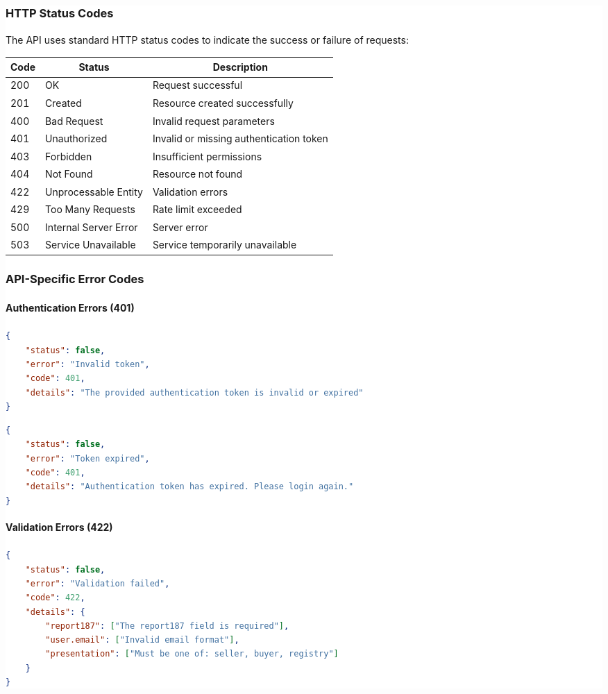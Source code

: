 ### **HTTP Status Codes**
The API uses standard HTTP status codes to indicate the success or failure of requests:

| Code | Status | Description |
|------|--------|-------------|
| 200 | OK | Request successful |
| 201 | Created | Resource created successfully |
| 400 | Bad Request | Invalid request parameters |
| 401 | Unauthorized | Invalid or missing authentication token |
| 403 | Forbidden | Insufficient permissions |
| 404 | Not Found | Resource not found |
| 422 | Unprocessable Entity | Validation errors |
| 429 | Too Many Requests | Rate limit exceeded |
| 500 | Internal Server Error | Server error |
| 503 | Service Unavailable | Service temporarily unavailable |

### **API-Specific Error Codes**

#### **Authentication Errors (401)**
```json
{
    "status": false,
    "error": "Invalid token",
    "code": 401,
    "details": "The provided authentication token is invalid or expired"
}
```

```json
{
    "status": false,
    "error": "Token expired",
    "code": 401,
    "details": "Authentication token has expired. Please login again."
}
```

#### **Validation Errors (422)**
```json
{
    "status": false,
    "error": "Validation failed",
    "code": 422,
    "details": {
        "report187": ["The report187 field is required"],
        "user.email": ["Invalid email format"],
        "presentation": ["Must be one of: seller, buyer, registry"]
    }
}
```
